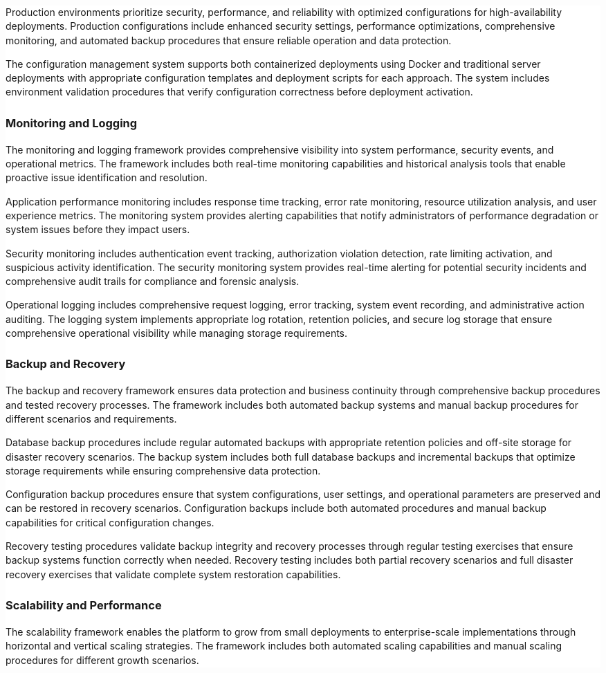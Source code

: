 Production environments prioritize security, performance, and reliability with optimized configurations for high-availability deployments. Production configurations include enhanced security settings, performance optimizations, comprehensive monitoring, and automated backup procedures that ensure reliable operation and data protection.

The configuration management system supports both containerized deployments using Docker and traditional server deployments with appropriate configuration templates and deployment scripts for each approach. The system includes environment validation procedures that verify configuration correctness before deployment activation.

### Monitoring and Logging

The monitoring and logging framework provides comprehensive visibility into system performance, security events, and operational metrics. The framework includes both real-time monitoring capabilities and historical analysis tools that enable proactive issue identification and resolution.

Application performance monitoring includes response time tracking, error rate monitoring, resource utilization analysis, and user experience metrics. The monitoring system provides alerting capabilities that notify administrators of performance degradation or system issues before they impact users.

Security monitoring includes authentication event tracking, authorization violation detection, rate limiting activation, and suspicious activity identification. The security monitoring system provides real-time alerting for potential security incidents and comprehensive audit trails for compliance and forensic analysis.

Operational logging includes comprehensive request logging, error tracking, system event recording, and administrative action auditing. The logging system implements appropriate log rotation, retention policies, and secure log storage that ensure comprehensive operational visibility while managing storage requirements.

### Backup and Recovery

The backup and recovery framework ensures data protection and business continuity through comprehensive backup procedures and tested recovery processes. The framework includes both automated backup systems and manual backup procedures for different scenarios and requirements.

Database backup procedures include regular automated backups with appropriate retention policies and off-site storage for disaster recovery scenarios. The backup system includes both full database backups and incremental backups that optimize storage requirements while ensuring comprehensive data protection.

Configuration backup procedures ensure that system configurations, user settings, and operational parameters are preserved and can be restored in recovery scenarios. Configuration backups include both automated procedures and manual backup capabilities for critical configuration changes.

Recovery testing procedures validate backup integrity and recovery processes through regular testing exercises that ensure backup systems function correctly when needed. Recovery testing includes both partial recovery scenarios and full disaster recovery exercises that validate complete system restoration capabilities.

### Scalability and Performance

The scalability framework enables the platform to grow from small deployments to enterprise-scale implementations through horizontal and vertical scaling strategies. The framework includes both automated scaling capabilities and manual scaling procedures for different growth scenarios.
